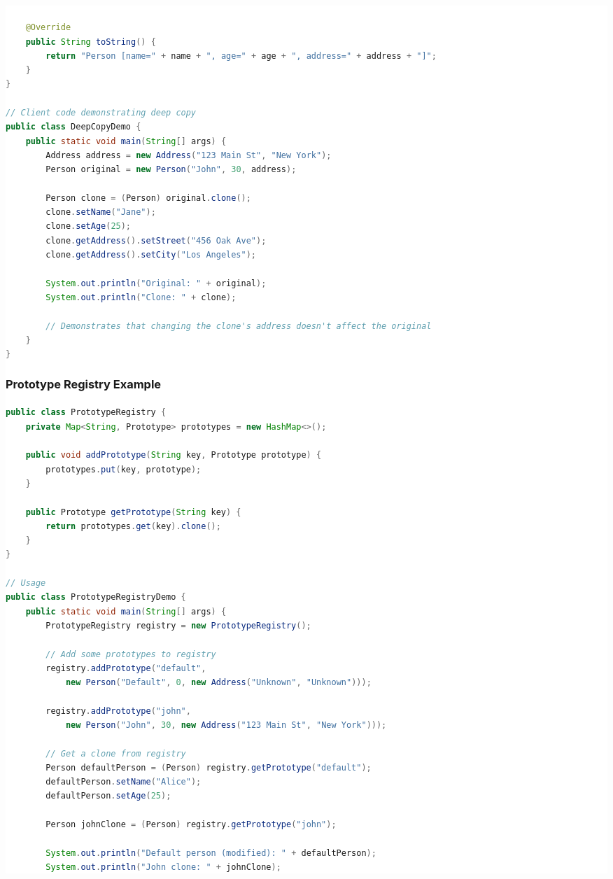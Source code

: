 ```java
    
    @Override
    public String toString() {
        return "Person [name=" + name + ", age=" + age + ", address=" + address + "]";
    }
}

// Client code demonstrating deep copy
public class DeepCopyDemo {
    public static void main(String[] args) {
        Address address = new Address("123 Main St", "New York");
        Person original = new Person("John", 30, address);
        
        Person clone = (Person) original.clone();
        clone.setName("Jane");
        clone.setAge(25);
        clone.getAddress().setStreet("456 Oak Ave");
        clone.getAddress().setCity("Los Angeles");
        
        System.out.println("Original: " + original);
        System.out.println("Clone: " + clone);
        
        // Demonstrates that changing the clone's address doesn't affect the original
    }
}
```


### Prototype Registry Example

```java
public class PrototypeRegistry {
    private Map<String, Prototype> prototypes = new HashMap<>();
    
    public void addPrototype(String key, Prototype prototype) {
        prototypes.put(key, prototype);
    }
    
    public Prototype getPrototype(String key) {
        return prototypes.get(key).clone();
    }
}

// Usage
public class PrototypeRegistryDemo {
    public static void main(String[] args) {
        PrototypeRegistry registry = new PrototypeRegistry();
        
        // Add some prototypes to registry
        registry.addPrototype("default", 
            new Person("Default", 0, new Address("Unknown", "Unknown")));
        
        registry.addPrototype("john", 
            new Person("John", 30, new Address("123 Main St", "New York")));
        
        // Get a clone from registry
        Person defaultPerson = (Person) registry.getPrototype("default");
        defaultPerson.setName("Alice");
        defaultPerson.setAge(25);
        
        Person johnClone = (Person) registry.getPrototype("john");
        
        System.out.println("Default person (modified): " + defaultPerson);
        System.out.println("John clone: " + johnClone);
```